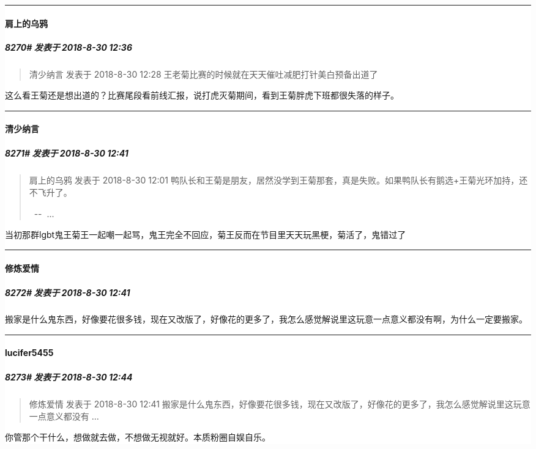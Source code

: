 





-----

####  肩上的乌鸦  
##### 8270#       发表于 2018-8-30 12:36



<blockquote>清少纳言 发表于 2018-8-30 12:28
王老菊比赛的时候就在天天催吐减肥打针美白预备出道了</blockquote>
这么看王菊还是想出道的？比赛尾段看前线汇报，说打虎灭菊期间，看到王菊胖虎下班都很失落的样子。







-----

####  清少纳言  
##### 8271#       发表于 2018-8-30 12:41



<blockquote>肩上的乌鸦 发表于 2018-8-30 12:01
鸭队长和王菊是朋友，居然没学到王菊那套，真是失败。如果鸭队长有鹅选+王菊光环加持，还不飞升了。


  --  ...</blockquote>
当初那群lgbt鬼王菊王一起嘲一起骂，鬼王完全不回应，菊王反而在节目里天天玩黑梗，菊活了，鬼错过了







-----

####  修炼爱情  
##### 8272#       发表于 2018-8-30 12:41




搬家是什么鬼东西，好像要花很多钱，现在又改版了，好像花的更多了，我怎么感觉解说里这玩意一点意义都没有啊，为什么一定要搬家。







-----

####  lucifer5455  
##### 8273#       发表于 2018-8-30 12:44



<blockquote>修炼爱情 发表于 2018-8-30 12:41
搬家是什么鬼东西，好像要花很多钱，现在又改版了，好像花的更多了，我怎么感觉解说里这玩意一点意义都没有 ...</blockquote>
你管那个干什么，想做就去做，不想做无视就好。本质粉圈自娱自乐。
